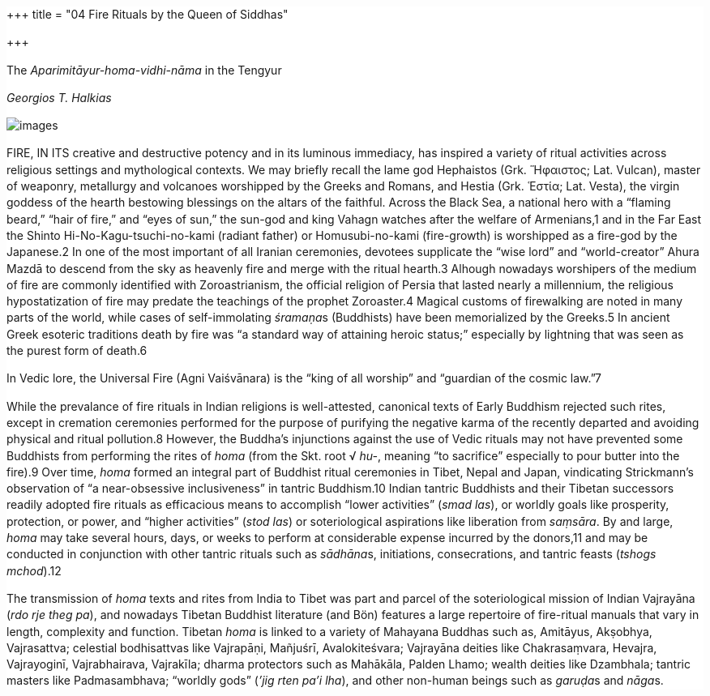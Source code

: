 +++
title = "04 Fire Rituals by the Queen of Siddhas"

+++

The *Aparimitāyur-homa-vidhi-nāma* in the Tengyur

*Georgios T. Halkias*

![images](images/00015.jpeg)



FIRE, IN ITS creative and destructive potency and in its luminous immediacy, has inspired a variety of ritual activities across religious settings and mythological contexts. We may briefly recall the lame god Hephaistos \(Grk. Ἥφαιστος; Lat. Vulcan\), master of weaponry, metallurgy and volcanoes worshipped by the Greeks and Romans, and Hestia \(Grk. Ἑστία; Lat. Vesta\), the virgin goddess of the hearth bestowing blessings on the altars of the faithful. Across the Black Sea, a national hero with a “flaming beard,” “hair of fire,” and “eyes of sun,” the sun-god and king Vahagn watches after the welfare of Armenians,1 and in the Far East the Shinto Hi-No-Kagu-tsuchi-no-kami \(radiant father\) or Homusubi-no-kami \(fire-growth\) is worshipped as a fire-god by the Japanese.2 In one of the most important of all Iranian ceremonies, devotees supplicate the “wise lord” and “world-creator” Ahura Mazdā to descend from the sky as heavenly fire and merge with the ritual hearth.3 Alhough nowadays worshipers of the medium of fire are commonly identified with Zoroastrianism, the official religion of Persia that lasted nearly a millennium, the religious hypostatization of fire may predate the teachings of the prophet Zoroaster.4 Magical customs of firewalking are noted in many parts of the world, while cases of self-immolating *śramaṇa*s \(Buddhists\) have been memorialized by the Greeks.5 In ancient Greek esoteric traditions death by fire was “a standard way of attaining heroic status;” especially by lightning that was seen as the purest form of death.6

In Vedic lore, the Universal Fire \(Agni Vaiśvānara\) is the “king of all worship” and “guardian of the cosmic law.”7

While the prevalance of fire rituals in Indian religions is well-attested, canonical texts of Early Buddhism rejected such rites, except in cremation ceremonies performed for the purpose of purifying the negative karma of the recently departed and avoiding physical and ritual pollution.8 However, the Buddha’s injunctions against the use of Vedic rituals may not have prevented some Buddhists from performing the rites of *homa* \(from the Skt. root √ *hu-*, meaning “to sacrifice” especially to pour butter into the fire\).9 Over time, *homa* formed an integral part of Buddhist ritual ceremonies in Tibet, Nepal and Japan, vindicating Strickmann’s observation of “a near-obsessive inclusiveness” in tantric Buddhism.10 Indian tantric Buddhists and their Tibetan successors readily adopted fire rituals as efficacious means to accomplish “lower activities” \(*smad las*\), or worldly goals like prosperity, protection, or power, and “higher activities” \(*stod las*\) or soteriological aspirations like liberation from *saṃsāra*. By and large, *homa* may take several hours, days, or weeks to perform at considerable expense incurred by the donors,11 and may be conducted in conjunction with other tantric rituals such as *sādhāna*s, initiations, consecrations, and tantric feasts \(*tshogs mchod*\).12

The transmission of *homa* texts and rites from India to Tibet was part and parcel of the soteriological mission of Indian Vajrayāna \(*rdo rje theg pa*\), and nowadays Tibetan Buddhist literature \(and Bön\) features a large repertoire of fire-ritual manuals that vary in length, complexity and function. Tibetan *homa* is linked to a variety of Mahayana Buddhas such as, Amitāyus, Akṣobhya, Vajrasattva; celestial bodhisattvas like Vajrapāṇi, Mañjuśrī, Avalokiteśvara; Vajrayāna deities like Chakrasaṃvara, Hevajra, Vajrayoginī, Vajrabhairava, Vajrakīla; dharma protectors such as Mahākāla, Palden Lhamo; wealth deities like Dzambhala; tantric masters like Padmasambhava; “worldly gods” \(*’jig rten pa’i lha*\), and other non-human beings such as *garuḍa*s and *nāga*s.

